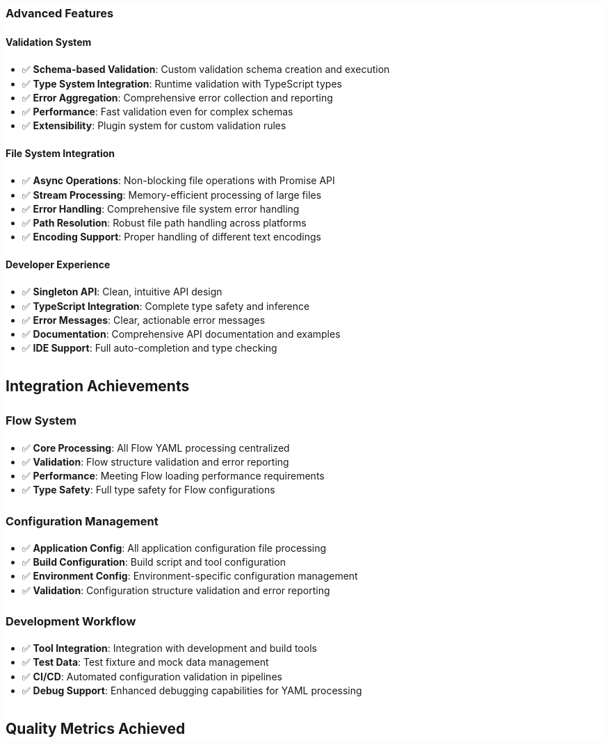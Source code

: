 ### Advanced Features

#### Validation System

- ✅ **Schema-based Validation**: Custom validation schema creation and
  execution
- ✅ **Type System Integration**: Runtime validation with TypeScript types
- ✅ **Error Aggregation**: Comprehensive error collection and reporting
- ✅ **Performance**: Fast validation even for complex schemas
- ✅ **Extensibility**: Plugin system for custom validation rules

#### File System Integration

- ✅ **Async Operations**: Non-blocking file operations with Promise API
- ✅ **Stream Processing**: Memory-efficient processing of large files
- ✅ **Error Handling**: Comprehensive file system error handling
- ✅ **Path Resolution**: Robust file path handling across platforms
- ✅ **Encoding Support**: Proper handling of different text encodings

#### Developer Experience

- ✅ **Singleton API**: Clean, intuitive API design
- ✅ **TypeScript Integration**: Complete type safety and inference
- ✅ **Error Messages**: Clear, actionable error messages
- ✅ **Documentation**: Comprehensive API documentation and examples
- ✅ **IDE Support**: Full auto-completion and type checking

## Integration Achievements

### Flow System

- ✅ **Core Processing**: All Flow YAML processing centralized
- ✅ **Validation**: Flow structure validation and error reporting
- ✅ **Performance**: Meeting Flow loading performance requirements
- ✅ **Type Safety**: Full type safety for Flow configurations

### Configuration Management

- ✅ **Application Config**: All application configuration file processing
- ✅ **Build Configuration**: Build script and tool configuration
- ✅ **Environment Config**: Environment-specific configuration management
- ✅ **Validation**: Configuration structure validation and error reporting

### Development Workflow

- ✅ **Tool Integration**: Integration with development and build tools
- ✅ **Test Data**: Test fixture and mock data management
- ✅ **CI/CD**: Automated configuration validation in pipelines
- ✅ **Debug Support**: Enhanced debugging capabilities for YAML processing

## Quality Metrics Achieved
